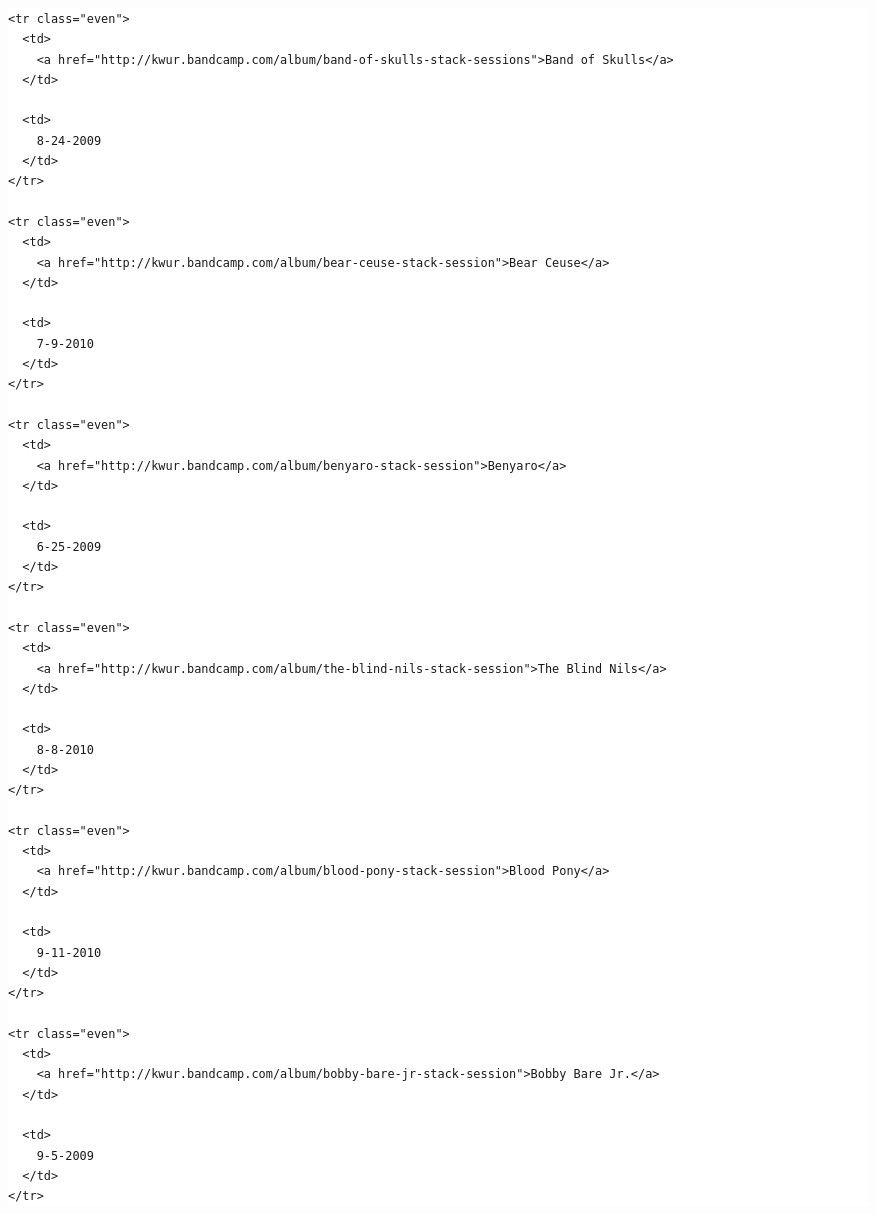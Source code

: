     <tr class="even">
      <td>
        <a href="http://kwur.bandcamp.com/album/band-of-skulls-stack-sessions">Band of Skulls</a>
      </td>
      
      <td>
        8-24-2009
      </td>
    </tr>
    
    <tr class="even">
      <td>
        <a href="http://kwur.bandcamp.com/album/bear-ceuse-stack-session">Bear Ceuse</a>
      </td>
      
      <td>
        7-9-2010
      </td>
    </tr>
    
    <tr class="even">
      <td>
        <a href="http://kwur.bandcamp.com/album/benyaro-stack-session">Benyaro</a>
      </td>
      
      <td>
        6-25-2009
      </td>
    </tr>
    
    <tr class="even">
      <td>
        <a href="http://kwur.bandcamp.com/album/the-blind-nils-stack-session">The Blind Nils</a>
      </td>
      
      <td>
        8-8-2010
      </td>
    </tr>
    
    <tr class="even">
      <td>
        <a href="http://kwur.bandcamp.com/album/blood-pony-stack-session">Blood Pony</a>
      </td>
      
      <td>
        9-11-2010
      </td>
    </tr>
    
    <tr class="even">
      <td>
        <a href="http://kwur.bandcamp.com/album/bobby-bare-jr-stack-session">Bobby Bare Jr.</a>
      </td>
      
      <td>
        9-5-2009
      </td>
    </tr>
    